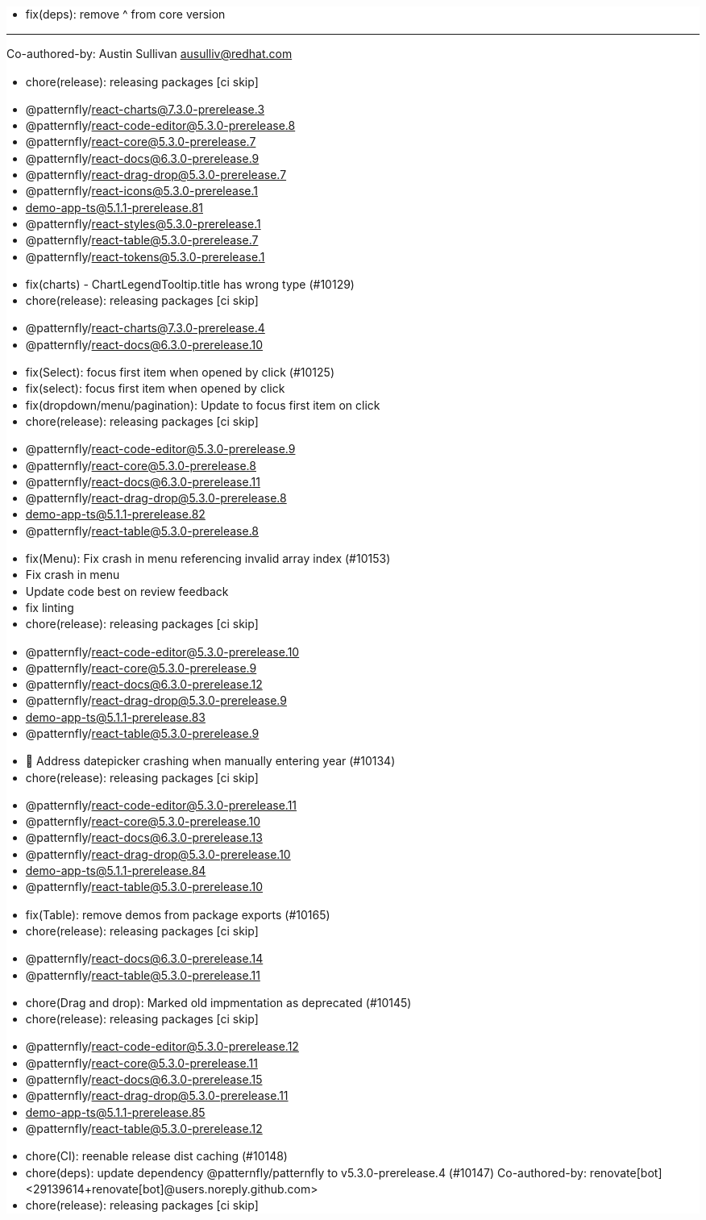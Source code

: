 * fix(deps): remove ^ from core version
---------
Co-authored-by: Austin Sullivan <ausulliv@redhat.com>
* chore(release): releasing packages [ci skip]
- @patternfly/react-charts@7.3.0-prerelease.3
- @patternfly/react-code-editor@5.3.0-prerelease.8
- @patternfly/react-core@5.3.0-prerelease.7
- @patternfly/react-docs@6.3.0-prerelease.9
- @patternfly/react-drag-drop@5.3.0-prerelease.7
- @patternfly/react-icons@5.3.0-prerelease.1
- demo-app-ts@5.1.1-prerelease.81
- @patternfly/react-styles@5.3.0-prerelease.1
- @patternfly/react-table@5.3.0-prerelease.7
- @patternfly/react-tokens@5.3.0-prerelease.1
* fix(charts) - ChartLegendTooltip.title has wrong type (#10129)
* chore(release): releasing packages [ci skip]
- @patternfly/react-charts@7.3.0-prerelease.4
- @patternfly/react-docs@6.3.0-prerelease.10
* fix(Select): focus first item when opened by click (#10125)
* fix(select): focus first item when opened by click
* fix(dropdown/menu/pagination): Update to focus first item on click
* chore(release): releasing packages [ci skip]
- @patternfly/react-code-editor@5.3.0-prerelease.9
- @patternfly/react-core@5.3.0-prerelease.8
- @patternfly/react-docs@6.3.0-prerelease.11
- @patternfly/react-drag-drop@5.3.0-prerelease.8
- demo-app-ts@5.1.1-prerelease.82
- @patternfly/react-table@5.3.0-prerelease.8
* fix(Menu): Fix crash in menu referencing invalid array index (#10153)
* Fix crash in menu
* Update code best on review feedback
* fix linting
* chore(release): releasing packages [ci skip]
- @patternfly/react-code-editor@5.3.0-prerelease.10
- @patternfly/react-core@5.3.0-prerelease.9
- @patternfly/react-docs@6.3.0-prerelease.12
- @patternfly/react-drag-drop@5.3.0-prerelease.9
- demo-app-ts@5.1.1-prerelease.83
- @patternfly/react-table@5.3.0-prerelease.9
* :bug: Address datepicker crashing when manually entering year (#10134)
* chore(release): releasing packages [ci skip]
- @patternfly/react-code-editor@5.3.0-prerelease.11
- @patternfly/react-core@5.3.0-prerelease.10
- @patternfly/react-docs@6.3.0-prerelease.13
- @patternfly/react-drag-drop@5.3.0-prerelease.10
- demo-app-ts@5.1.1-prerelease.84
- @patternfly/react-table@5.3.0-prerelease.10
* fix(Table): remove demos from package exports (#10165)
* chore(release): releasing packages [ci skip]
- @patternfly/react-docs@6.3.0-prerelease.14
- @patternfly/react-table@5.3.0-prerelease.11
* chore(Drag and drop): Marked old impmentation as deprecated (#10145)
* chore(release): releasing packages [ci skip]
- @patternfly/react-code-editor@5.3.0-prerelease.12
- @patternfly/react-core@5.3.0-prerelease.11
- @patternfly/react-docs@6.3.0-prerelease.15
- @patternfly/react-drag-drop@5.3.0-prerelease.11
- demo-app-ts@5.1.1-prerelease.85
- @patternfly/react-table@5.3.0-prerelease.12
* chore(CI): reenable release dist caching (#10148)
* chore(deps): update dependency @patternfly/patternfly to v5.3.0-prerelease.4 (#10147)
Co-authored-by: renovate[bot] <29139614+renovate[bot]@users.noreply.github.com>
* chore(release): releasing packages [ci skip]